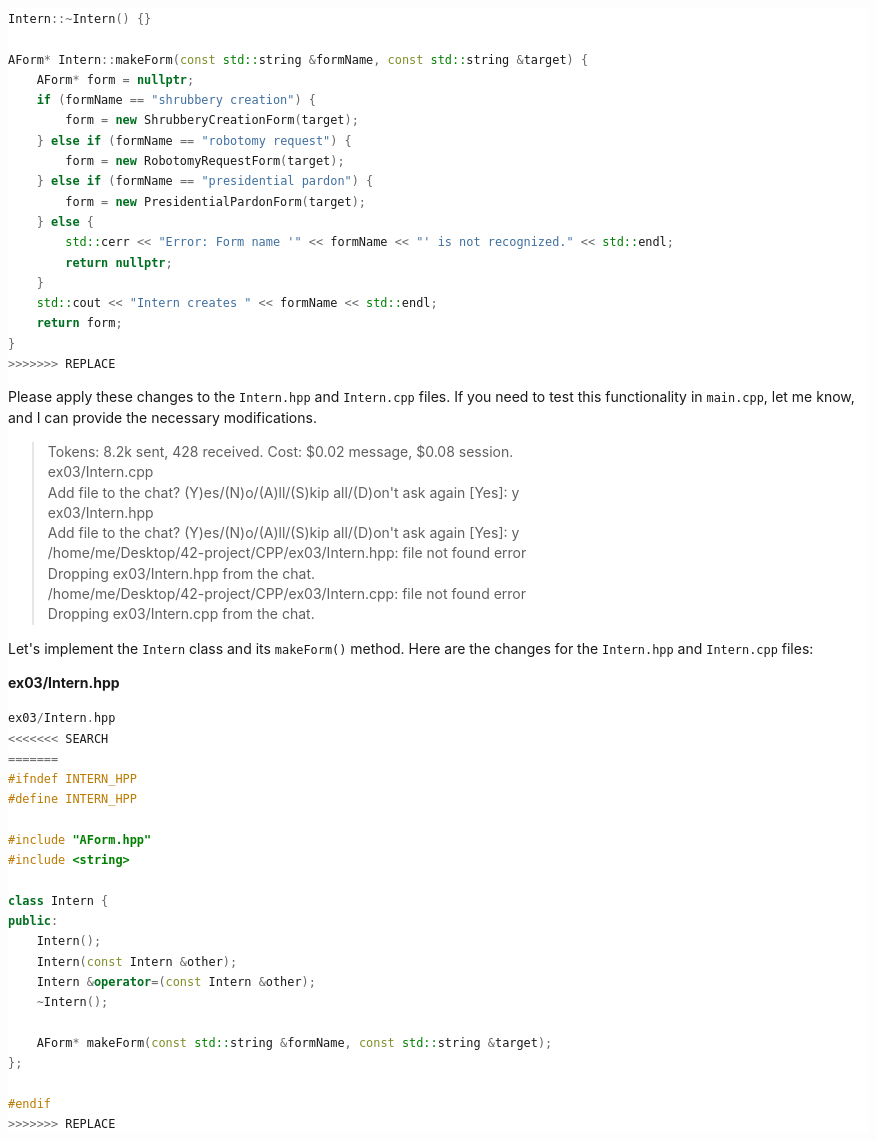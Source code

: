 ```cpp
Intern::~Intern() {}

AForm* Intern::makeForm(const std::string &formName, const std::string &target) {
    AForm* form = nullptr;
    if (formName == "shrubbery creation") {
        form = new ShrubberyCreationForm(target);
    } else if (formName == "robotomy request") {
        form = new RobotomyRequestForm(target);
    } else if (formName == "presidential pardon") {
        form = new PresidentialPardonForm(target);
    } else {
        std::cerr << "Error: Form name '" << formName << "' is not recognized." << std::endl;
        return nullptr;
    }
    std::cout << "Intern creates " << formName << std::endl;
    return form;
}
>>>>>>> REPLACE
```

Please apply these changes to the `Intern.hpp` and `Intern.cpp` files. If you need to test this functionality in `main.cpp`, let me know, and I can provide the necessary modifications.

> Tokens: 8.2k sent, 428 received. Cost: $0.02 message, $0.08 session.  
> ex03/Intern.cpp  
> Add file to the chat? (Y)es/(N)o/(A)ll/(S)kip all/(D)on't ask again [Yes]: y  
> ex03/Intern.hpp  
> Add file to the chat? (Y)es/(N)o/(A)ll/(S)kip all/(D)on't ask again [Yes]: y  
> /home/me/Desktop/42-project/CPP/ex03/Intern.hpp: file not found error  
> Dropping ex03/Intern.hpp from the chat.  
> /home/me/Desktop/42-project/CPP/ex03/Intern.cpp: file not found error  
> Dropping ex03/Intern.cpp from the chat.  

Let's implement the `Intern` class and its `makeForm()` method. Here are the changes for the `Intern.hpp` and `Intern.cpp` files:

**ex03/Intern.hpp**
```cpp
ex03/Intern.hpp
<<<<<<< SEARCH
=======
#ifndef INTERN_HPP
#define INTERN_HPP

#include "AForm.hpp"
#include <string>

class Intern {
public:
    Intern();
    Intern(const Intern &other);
    Intern &operator=(const Intern &other);
    ~Intern();

    AForm* makeForm(const std::string &formName, const std::string &target);
};

#endif
>>>>>>> REPLACE
```
